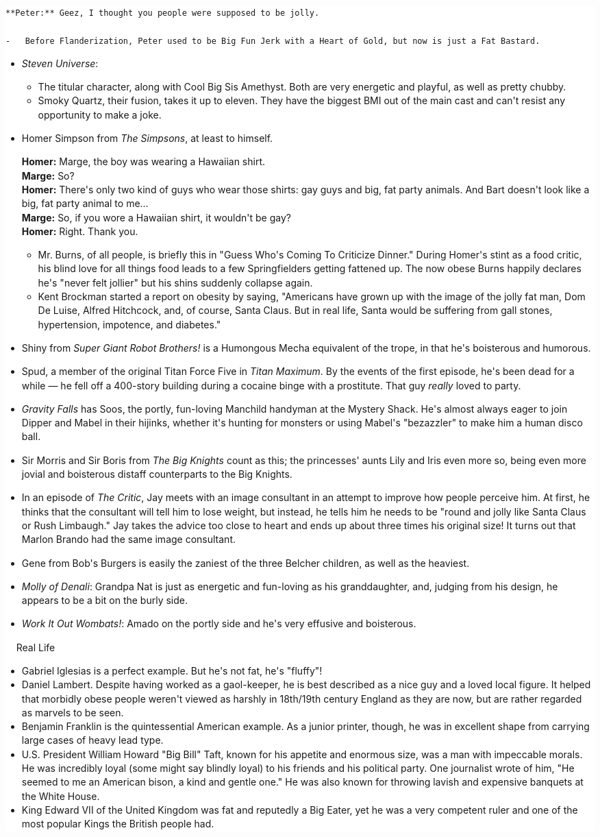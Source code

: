     **Peter:** Geez, I thought you people were supposed to be jolly.
    
    -   Before Flanderization, Peter used to be Big Fun Jerk with a Heart of Gold, but now is just a Fat Bastard.

-   _Steven Universe_:
    -   The titular character, along with Cool Big Sis Amethyst. Both are very energetic and playful, as well as pretty chubby.
    -   Smoky Quartz, their fusion, takes it up to eleven. They have the biggest BMI out of the main cast and can't resist any opportunity to make a joke.
-   Homer Simpson from _The Simpsons_, at least to himself.
    
    **Homer:** Marge, the boy was wearing a Hawaiian shirt.  
    **Marge:** So?  
    **Homer:** There's only two kind of guys who wear those shirts: gay guys and big, fat party animals. And Bart doesn't look like a big, fat party animal to me...  
    **Marge:** So, if you wore a Hawaiian shirt, it wouldn't be gay?  
    **Homer:** Right. Thank you.
    
    -   Mr. Burns, of all people, is briefly this in "Guess Who's Coming To Criticize Dinner." During Homer's stint as a food critic, his blind love for all things food leads to a few Springfielders getting fattened up. The now obese Burns happily declares he's "never felt jollier" but his shins suddenly collapse again.
    -   Kent Brockman started a report on obesity by saying, "Americans have grown up with the image of the jolly fat man, Dom De Luise, Alfred Hitchcock, and, of course, Santa Claus. But in real life, Santa would be suffering from gall stones, hypertension, impotence, and diabetes."
-   Shiny from _Super Giant Robot Brothers!_ is a Humongous Mecha equivalent of the trope, in that he's boisterous and humorous.

-   Spud, a member of the original Titan Force Five in _Titan Maximum_. By the events of the first episode, he's been dead for a while — he fell off a 400-story building during a cocaine binge with a prostitute. That guy _really_ loved to party.

-   _Gravity Falls_ has Soos, the portly, fun-loving Manchild handyman at the Mystery Shack. He's almost always eager to join Dipper and Mabel in their hijinks, whether it's hunting for monsters or using Mabel's "bezazzler" to make him a human disco ball.
-   Sir Morris and Sir Boris from _The Big Knights_ count as this; the princesses' aunts Lily and Iris even more so, being even more jovial and boisterous distaff counterparts to the Big Knights.
-   In an episode of _The Critic_, Jay meets with an image consultant in an attempt to improve how people perceive him. At first, he thinks that the consultant will tell him to lose weight, but instead, he tells him he needs to be "round and jolly like Santa Claus or Rush Limbaugh." Jay takes the advice too close to heart and ends up about three times his original size! It turns out that Marlon Brando had the same image consultant.
-   Gene from Bob's Burgers is easily the zaniest of the three Belcher children, as well as the heaviest.
-   _Molly of Denali_: Grandpa Nat is just as energetic and fun-loving as his granddaughter, and, judging from his design, he appears to be a bit on the burly side.
-   _Work It Out Wombats!_: Amado on the portly side and he's very effusive and boisterous.

    Real Life 

-   Gabriel Iglesias is a perfect example. But he's not fat, he's "fluffy"!
-   Daniel Lambert. Despite having worked as a gaol-keeper, he is best described as a nice guy and a loved local figure. It helped that morbidly obese people weren't viewed as harshly in 18th/19th century England as they are now, but are rather regarded as marvels to be seen.
-   Benjamin Franklin is the quintessential American example. As a junior printer, though, he was in excellent shape from carrying large cases of heavy lead type.
-   U.S. President William Howard "Big Bill" Taft, known for his appetite and enormous size, was a man with impeccable morals. He was incredibly loyal (some might say blindly loyal) to his friends and his political party. One journalist wrote of him, "He seemed to me an American bison, a kind and gentle one." He was also known for throwing lavish and expensive banquets at the White House.
-   King Edward VII of the United Kingdom was fat and reputedly a Big Eater, yet he was a very competent ruler and one of the most popular Kings the British people had.